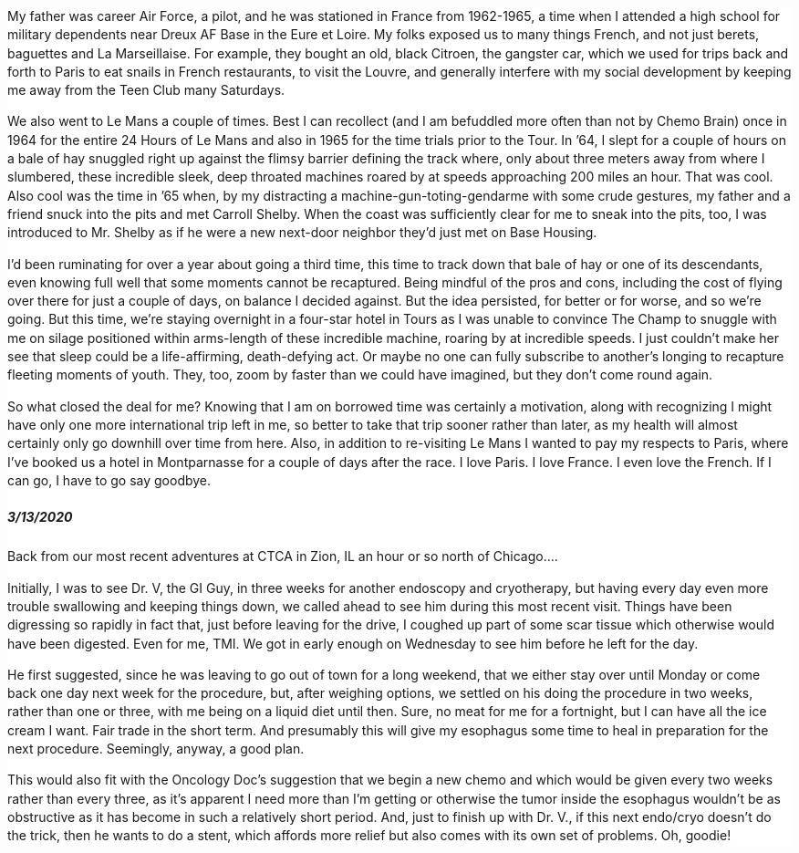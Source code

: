 My father was career Air Force, a pilot, and he was stationed in France from 1962-1965, a time when I attended a high school for military dependents near Dreux AF Base in the Eure et Loire.  My folks exposed us to many things French, and not just berets, baguettes and La Marseillaise.  For example, they bought an old, black Citroen, the gangster car, which we used for trips back and forth to Paris to eat snails in French restaurants, to visit the Louvre, and generally interfere with my social development by keeping me away from the Teen Club many Saturdays. 

We also went to Le Mans a couple of times. Best I can recollect (and I am befuddled more often than not by Chemo Brain) once in 1964 for the entire 24 Hours of Le Mans and also in 1965 for the time trials prior to the Tour. In ’64, I slept for a couple of hours on a bale of hay snuggled right up against the flimsy barrier defining the track where, only about three meters away from where I slumbered, these incredible sleek, deep throated machines roared by at speeds approaching 200 miles an hour. That was cool. Also cool was the time in ’65 when, by my distracting a machine-gun-toting-gendarme with some crude gestures, my father and a friend snuck into the pits and met Carroll Shelby. When the coast was sufficiently clear for me to sneak into the pits, too, I was introduced to Mr. Shelby as if he were a new next-door neighbor they’d just met on Base Housing.

I’d been ruminating for over a year about going a third time, this time to track down that bale of hay or one of its descendants, even knowing full well that some moments cannot be recaptured. Being mindful of the pros and cons, including the cost of flying over there for just a couple of days, on balance I decided against. But the idea persisted, for better or for worse, and so we’re going. But this time, we’re staying overnight in a four-star hotel in Tours as I was unable to convince The Champ to snuggle with me on silage positioned within arms-length of these incredible machine, roaring by at incredible speeds. I just couldn’t make her see that sleep could be a life-affirming, death-defying act. Or maybe no one can fully subscribe to another’s longing to recapture fleeting moments of youth. They, too, zoom by faster than we could have imagined, but they don’t come round again.

So what closed the deal for me? Knowing that I am on borrowed time was certainly a motivation, along with recognizing I might have only one more international trip left in me, so better to take that trip sooner rather than later, as my health will almost certainly only go downhill over time from here. Also, in addition to re-visiting Le Mans I wanted to pay my respects to Paris, where I’ve booked us a hotel in Montparnasse for a couple of days after the race. I love Paris. I love France. I even love the French. If I can go, I have to go say goodbye.

##### 3/13/2020

Back from our most recent adventures at CTCA in Zion, IL an hour or so north of Chicago….

Initially, I was to see Dr. V, the GI Guy, in three weeks for another endoscopy and cryotherapy, but having every day even more trouble swallowing and keeping things down, we called ahead to see him during this most recent visit. Things have been digressing so rapidly in fact that, just before leaving for the drive, I coughed up part of some scar tissue which otherwise would have been digested. Even for me, TMI. We got in early enough on Wednesday to see him before he left for the day.

He first suggested, since he was leaving to go out of town for a long weekend, that we either stay over until Monday or come back one day next week for the procedure, but, after weighing options, we settled on his doing the procedure in two weeks, rather than one or three, with me being on a liquid diet until then. Sure, no meat for me for a fortnight, but I can have all the ice cream I want. Fair trade in the short term. And presumably this will give my esophagus some time to heal in preparation for the next procedure. Seemingly, anyway, a good plan.

This would also fit with the Oncology Doc’s suggestion that we begin a new chemo and which would be given every two weeks rather than every three, as it’s apparent I need more than I’m getting or otherwise the tumor inside the esophagus wouldn’t be as obstructive as it has become in such a relatively short period. And, just to finish up with Dr. V., if this next endo/cryo doesn’t do the trick, then he wants to do a stent, which affords more relief but also comes with its own set of problems. Oh, goodie!
